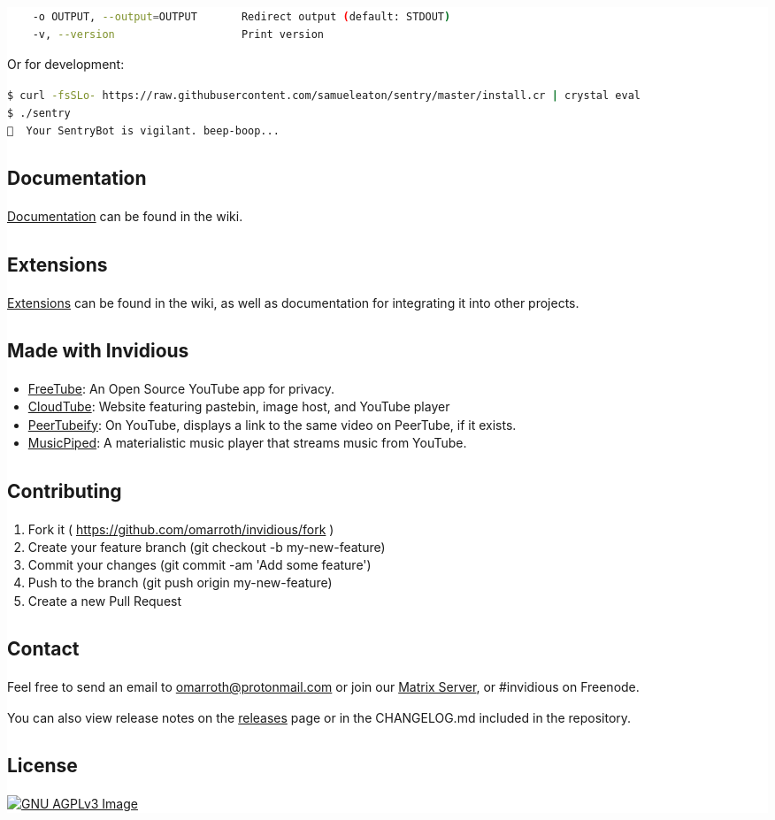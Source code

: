 ```bash
    -o OUTPUT, --output=OUTPUT       Redirect output (default: STDOUT)
    -v, --version                    Print version
```

Or for development:

```bash
$ curl -fsSLo- https://raw.githubusercontent.com/samueleaton/sentry/master/install.cr | crystal eval
$ ./sentry
🤖  Your SentryBot is vigilant. beep-boop...
```

## Documentation

[Documentation](https://github.com/omarroth/invidious/wiki) can be found in the wiki.

## Extensions

[Extensions](https://github.com/omarroth/invidious/wiki/Extensions) can be found in the wiki, as well as documentation for integrating it into other projects.

## Made with Invidious

- [FreeTube](https://github.com/FreeTubeApp/FreeTube): An Open Source YouTube app for privacy.
- [CloudTube](https://github.com/cloudrac3r/cadencegq): Website featuring pastebin, image host, and YouTube player
- [PeerTubeify](https://gitlab.com/Ealhad/peertubeify): On YouTube, displays a link to the same video on PeerTube, if it exists.
- [MusicPiped](https://github.com/deep-gaurav/MusicPiped): A materialistic music player that streams music from YouTube.

## Contributing

1.  Fork it ( https://github.com/omarroth/invidious/fork )
2.  Create your feature branch (git checkout -b my-new-feature)
3.  Commit your changes (git commit -am 'Add some feature')
4.  Push to the branch (git push origin my-new-feature)
5.  Create a new Pull Request

## Contact

Feel free to send an email to omarroth@protonmail.com or join our [Matrix Server](https://riot.im/app/#/room/#invidious:matrix.org), or #invidious on Freenode.

You can also view release notes on the [releases](https://github.com/omarroth/invidious/releases) page or in the CHANGELOG.md included in the repository.

## License

[![GNU AGPLv3 Image](https://www.gnu.org/graphics/agplv3-155x51.png)](http://www.gnu.org/licenses/agpl-3.0.en.html)
